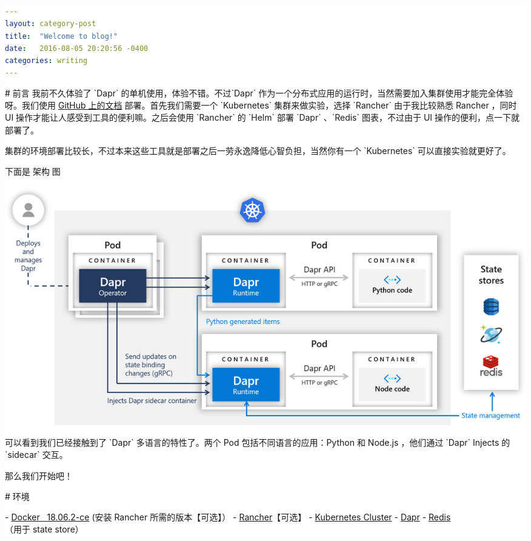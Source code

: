 ```yaml
--- 
layout: category-post
title:  "Welcome to blog!"
date:   2016-08-05 20:20:56 -0400
categories: writing
---
```


\# 前言
我前不久体验了 \`Dapr\` 的单机使用，体验不错。不过\`Dapr\` 作为一个分布式应用的运行时，当然需要加入集群使用才能完全体验呀。我们使用 [GitHub 上的文档](https://github.com/dapr/samples/tree/master/2.hello-kubernetes) 部署。首先我们需要一个 \`Kubernetes\` 集群来做实验，选择 \`Rancher\` 由于我比较熟悉 Rancher ，同时 UI 操作才能让人感受到工具的便利嘛。之后会使用 \`Rancher\` 的 \`Helm\` 部署 \`Dapr\` 、\`Redis\` 图表，不过由于 UI 操作的便利，点一下就部署了。

集群的环境部署比较长，不过本来这些工具就是部署之后一劳永逸降低心智负担，当然你有一个 \`Kubernetes\` 可以直接实验就更好了。

下面是 架构 图

![image.png](assert/1573184998791-d0203183-d9e4-4f0c-ab26-f2689eb7f5d3.png)

可以看到我们已经接触到了 \`Dapr\` 多语言的特性了。两个 Pod 包括不同语言的应用：Python 和 Node.js ，他们通过 \`Dapr\` Injects 的 \`sidecar\` 交互。

那么我们开始吧！

\# 环境

\- [Docker   18.06.2-ce](https://www.yuque.com/opte0v/shu93f/gss3ca) (安装 Rancher 所需的版本【可选】）
\- [Rancher](https://www.yuque.com/opte0v/shu93f/gss3ca)【可选】
\- [Kubernetes Cluster](https://www.yuque.com/opte0v/shu93f/k8sbyrancher)
\- [Dapr](https://github.com/dapr/docs/blob/master/getting-started/environment-setup.md#installing-dapr-on-a-kubernetes-cluster)
\- [Redis](https://github.com/dapr/docs/blob/master/concepts/components/redis.md#creating-a-redis-store)（用于 state store）
